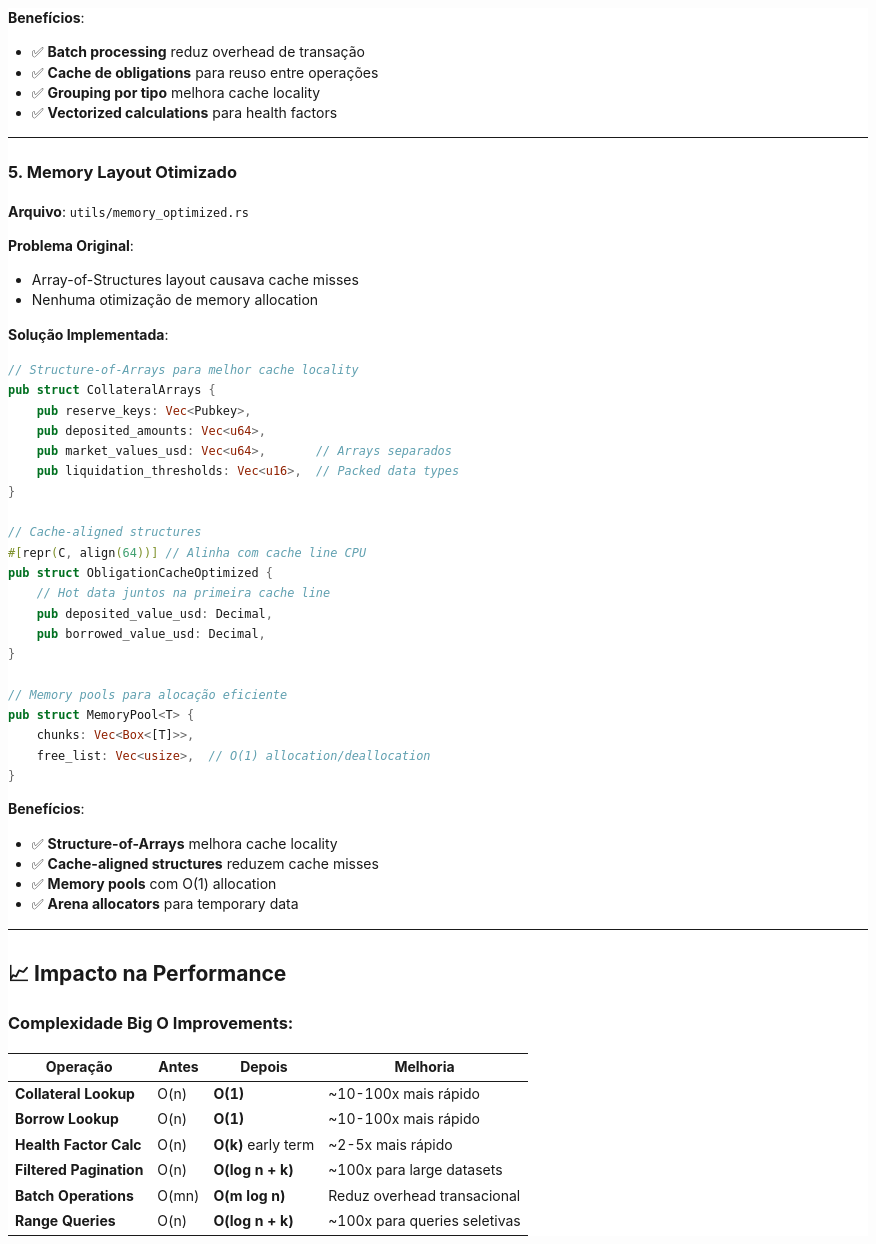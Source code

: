 **Benefícios**:
- ✅ **Batch processing** reduz overhead de transação
- ✅ **Cache de obligations** para reuso entre operações
- ✅ **Grouping por tipo** melhora cache locality
- ✅ **Vectorized calculations** para health factors

---

### 5. **Memory Layout Otimizado**
**Arquivo**: `utils/memory_optimized.rs`

**Problema Original**:
- Array-of-Structures layout causava cache misses
- Nenhuma otimização de memory allocation

**Solução Implementada**:
```rust
// Structure-of-Arrays para melhor cache locality
pub struct CollateralArrays {
    pub reserve_keys: Vec<Pubkey>,
    pub deposited_amounts: Vec<u64>,
    pub market_values_usd: Vec<u64>,       // Arrays separados
    pub liquidation_thresholds: Vec<u16>,  // Packed data types
}

// Cache-aligned structures
#[repr(C, align(64))] // Alinha com cache line CPU
pub struct ObligationCacheOptimized {
    // Hot data juntos na primeira cache line
    pub deposited_value_usd: Decimal,
    pub borrowed_value_usd: Decimal,
}

// Memory pools para alocação eficiente
pub struct MemoryPool<T> {
    chunks: Vec<Box<[T]>>,
    free_list: Vec<usize>,  // O(1) allocation/deallocation
}
```

**Benefícios**:
- ✅ **Structure-of-Arrays** melhora cache locality
- ✅ **Cache-aligned structures** reduzem cache misses
- ✅ **Memory pools** com O(1) allocation
- ✅ **Arena allocators** para temporary data

---

## 📈 Impacto na Performance

### Complexidade Big O Improvements:

| Operação | Antes | Depois | Melhoria |
|----------|-------|--------|----------|
| **Collateral Lookup** | O(n) | **O(1)** | ~10-100x mais rápido |
| **Borrow Lookup** | O(n) | **O(1)** | ~10-100x mais rápido |
| **Health Factor Calc** | O(n) | **O(k)** early term | ~2-5x mais rápido |
| **Filtered Pagination** | O(n) | **O(log n + k)** | ~100x para large datasets |
| **Batch Operations** | O(mn) | **O(m log n)** | Reduz overhead transacional |
| **Range Queries** | O(n) | **O(log n + k)** | ~100x para queries seletivas |
